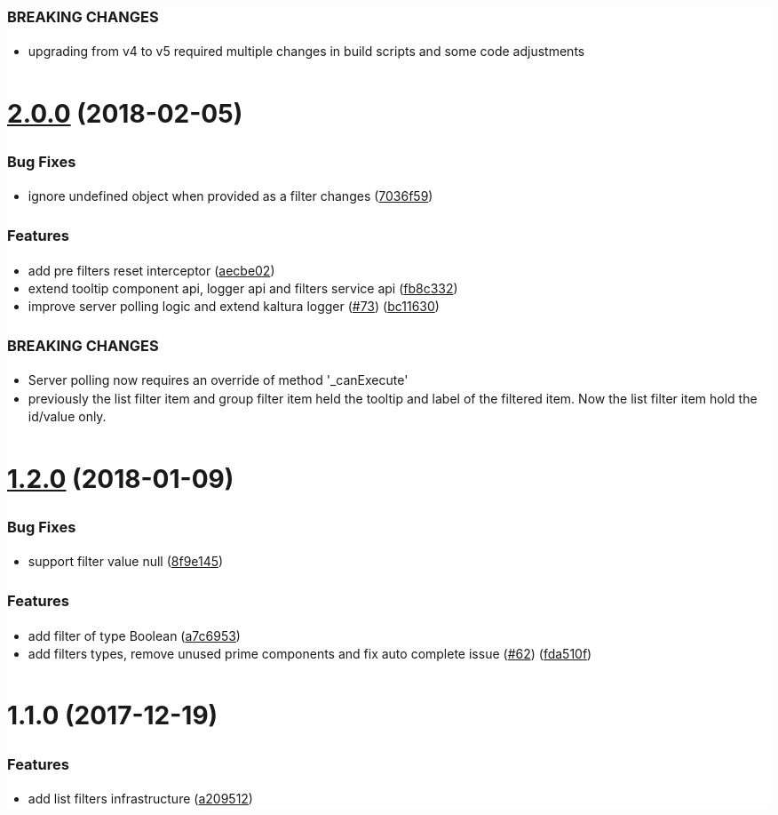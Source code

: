 
### BREAKING CHANGES

* upgrading from v4 to v5 required multiple changes in build scripts and some code adjustments




<a name="2.0.0"></a>
# [2.0.0](https://github.com/kaltura/kaltura-ng/compare/@kaltura-ng/mc-shared@1.2.0...@kaltura-ng/mc-shared@2.0.0) (2018-02-05)


### Bug Fixes

* ignore undefined object when provided as a filter changes ([7036f59](https://github.com/kaltura/kaltura-ng/commit/7036f59))


### Features

* add pre filters reset interceptor ([aecbe02](https://github.com/kaltura/kaltura-ng/commit/aecbe02))
* extend tooltip component api, logger api and filters service api ([fb8c332](https://github.com/kaltura/kaltura-ng/commit/fb8c332))
* improve server polling logic and extend kaltura logger ([#73](https://github.com/kaltura/kaltura-ng/issues/73)) ([bc11630](https://github.com/kaltura/kaltura-ng/commit/bc11630))


### BREAKING CHANGES

* Server polling now requires an override of method '_canExecute'
* previously the list filter item and group filter item held the tooltip and label of the filtered item. Now the list filter item hold the id/value only.




<a name="1.2.0"></a>
# [1.2.0](https://github.com/kaltura/kaltura-ng/compare/@kaltura-ng/mc-shared@1.1.0...@kaltura-ng/mc-shared@1.2.0) (2018-01-09)


### Bug Fixes

* support filter value null ([8f9e145](https://github.com/kaltura/kaltura-ng/commit/8f9e145))


### Features

* add filter of type Boolean ([a7c6953](https://github.com/kaltura/kaltura-ng/commit/a7c6953))
* add filters types, remove unused prime components and fix auto complete issue ([#62](https://github.com/kaltura/kaltura-ng/issues/62)) ([fda510f](https://github.com/kaltura/kaltura-ng/commit/fda510f))




<a name="1.1.0"></a>
# 1.1.0 (2017-12-19)


### Features

* add list filters infrastructure ([a209512](https://github.com/kaltura/kaltura-ng/commit/a209512))
